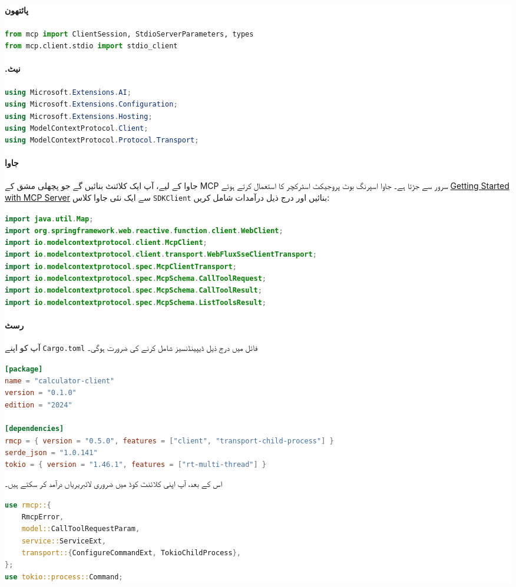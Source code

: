 #### پائتھون

```python
from mcp import ClientSession, StdioServerParameters, types
from mcp.client.stdio import stdio_client
```

#### .نیٹ

```csharp
using Microsoft.Extensions.AI;
using Microsoft.Extensions.Configuration;
using Microsoft.Extensions.Hosting;
using ModelContextProtocol.Client;
using ModelContextProtocol.Protocol.Transport;
```

#### جاوا

جاوا کے لیے، آپ ایک کلائنٹ بنائیں گے جو پچھلی مشق کے MCP سرور سے جڑتا ہے۔ جاوا اسپرنگ بوٹ پروجیکٹ اسٹرکچر کا استعمال کرتے ہوئے [Getting Started with MCP Server](../../../../03-GettingStarted/01-first-server/solution/java) سے ایک نئی جاوا کلاس `SDKClient` بنائیں اور درج ذیل درآمدات شامل کریں:

```java
import java.util.Map;
import org.springframework.web.reactive.function.client.WebClient;
import io.modelcontextprotocol.client.McpClient;
import io.modelcontextprotocol.client.transport.WebFluxSseClientTransport;
import io.modelcontextprotocol.spec.McpClientTransport;
import io.modelcontextprotocol.spec.McpSchema.CallToolRequest;
import io.modelcontextprotocol.spec.McpSchema.CallToolResult;
import io.modelcontextprotocol.spec.McpSchema.ListToolsResult;
```

#### رسٹ

آپ کو اپنے `Cargo.toml` فائل میں درج ذیل ڈیپینڈنسیز شامل کرنے کی ضرورت ہوگی۔

```toml
[package]
name = "calculator-client"
version = "0.1.0"
edition = "2024"

[dependencies]
rmcp = { version = "0.5.0", features = ["client", "transport-child-process"] }
serde_json = "1.0.141"
tokio = { version = "1.46.1", features = ["rt-multi-thread"] }
```

اس کے بعد، آپ اپنی کلائنٹ کوڈ میں ضروری لائبریریاں درآمد کر سکتے ہیں۔

```rust
use rmcp::{
    RmcpError,
    model::CallToolRequestParam,
    service::ServiceExt,
    transport::{ConfigureCommandExt, TokioChildProcess},
};
use tokio::process::Command;
```
